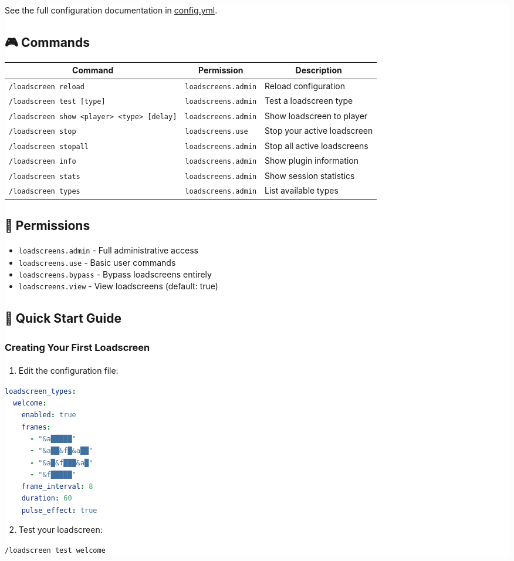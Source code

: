 See the full configuration documentation in [config.yml](src/main/resources/config.yml).

## 🎮 Commands

| Command | Permission | Description |
|---------|------------|-------------|
| `/loadscreen reload` | `loadscreens.admin` | Reload configuration |
| `/loadscreen test [type]` | `loadscreens.admin` | Test a loadscreen type |
| `/loadscreen show <player> <type> [delay]` | `loadscreens.admin` | Show loadscreen to player |
| `/loadscreen stop` | `loadscreens.use` | Stop your active loadscreen |
| `/loadscreen stopall` | `loadscreens.admin` | Stop all active loadscreens |
| `/loadscreen info` | `loadscreens.admin` | Show plugin information |
| `/loadscreen stats` | `loadscreens.admin` | Show session statistics |
| `/loadscreen types` | `loadscreens.admin` | List available types |

## 🔐 Permissions

- `loadscreens.admin` - Full administrative access
- `loadscreens.use` - Basic user commands
- `loadscreens.bypass` - Bypass loadscreens entirely
- `loadscreens.view` - View loadscreens (default: true)

## 📖 Quick Start Guide

### Creating Your First Loadscreen

1. Edit the configuration file:
```yaml
loadscreen_types:
  welcome:
    enabled: true
    frames:
      - "&a█████"
      - "&a██&f█&a██"
      - "&a█&f███&a█"
      - "&f█████"
    frame_interval: 8
    duration: 60
    pulse_effect: true
```

2. Test your loadscreen:
```
/loadscreen test welcome
```
